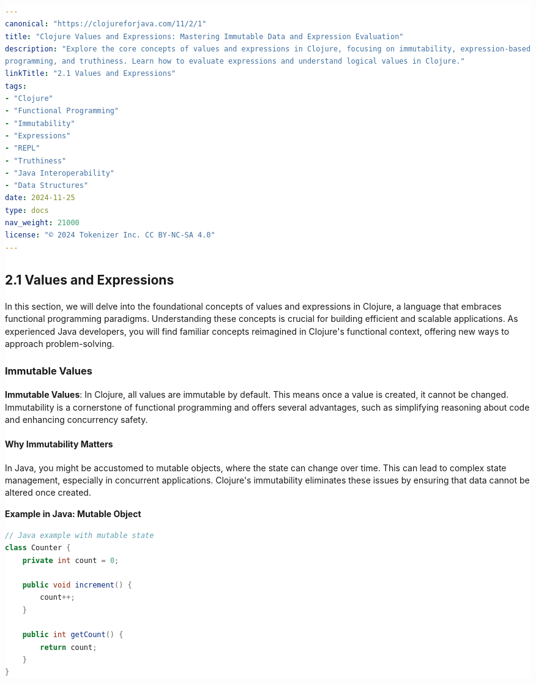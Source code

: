 ```yaml
---
canonical: "https://clojureforjava.com/11/2/1"
title: "Clojure Values and Expressions: Mastering Immutable Data and Expression Evaluation"
description: "Explore the core concepts of values and expressions in Clojure, focusing on immutability, expression-based programming, and truthiness. Learn how to evaluate expressions and understand logical values in Clojure."
linkTitle: "2.1 Values and Expressions"
tags:
- "Clojure"
- "Functional Programming"
- "Immutability"
- "Expressions"
- "REPL"
- "Truthiness"
- "Java Interoperability"
- "Data Structures"
date: 2024-11-25
type: docs
nav_weight: 21000
license: "© 2024 Tokenizer Inc. CC BY-NC-SA 4.0"
---
```


## 2.1 Values and Expressions

In this section, we will delve into the foundational concepts of values and expressions in Clojure, a language that embraces functional programming paradigms. Understanding these concepts is crucial for building efficient and scalable applications. As experienced Java developers, you will find familiar concepts reimagined in Clojure's functional context, offering new ways to approach problem-solving.

### Immutable Values

**Immutable Values**: In Clojure, all values are immutable by default. This means once a value is created, it cannot be changed. Immutability is a cornerstone of functional programming and offers several advantages, such as simplifying reasoning about code and enhancing concurrency safety.

#### Why Immutability Matters

In Java, you might be accustomed to mutable objects, where the state can change over time. This can lead to complex state management, especially in concurrent applications. Clojure's immutability eliminates these issues by ensuring that data cannot be altered once created.

**Example in Java: Mutable Object**

```java
// Java example with mutable state
class Counter {
    private int count = 0;

    public void increment() {
        count++;
    }

    public int getCount() {
        return count;
    }
}
```
